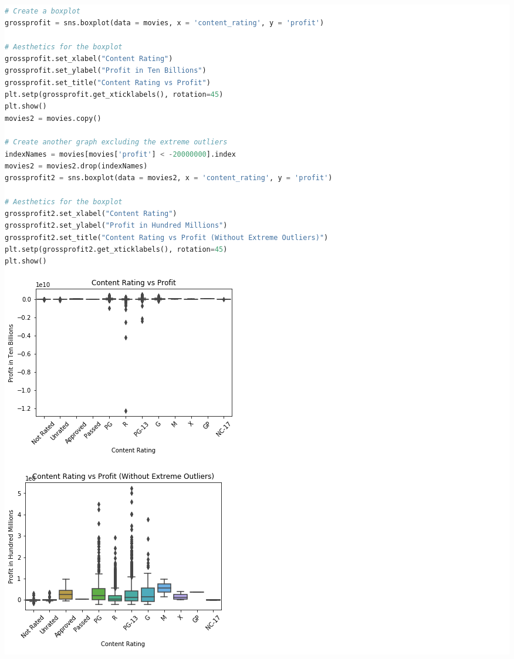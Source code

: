 ```python
# Create a boxplot
grossprofit = sns.boxplot(data = movies, x = 'content_rating', y = 'profit')

# Aesthetics for the boxplot
grossprofit.set_xlabel("Content Rating")
grossprofit.set_ylabel("Profit in Ten Billions")
grossprofit.set_title("Content Rating vs Profit")
plt.setp(grossprofit.get_xticklabels(), rotation=45)
plt.show()
movies2 = movies.copy()

# Create another graph excluding the extreme outliers
indexNames = movies[movies['profit'] < -20000000].index
movies2 = movies2.drop(indexNames)
grossprofit2 = sns.boxplot(data = movies2, x = 'content_rating', y = 'profit')

# Aesthetics for the boxplot
grossprofit2.set_xlabel("Content Rating")
grossprofit2.set_ylabel("Profit in Hundred Millions")
grossprofit2.set_title("Content Rating vs Profit (Without Extreme Outliers)")
plt.setp(grossprofit2.get_xticklabels(), rotation=45)
plt.show()
```


![png](output_43_0.png)



![png](output_43_1.png)
